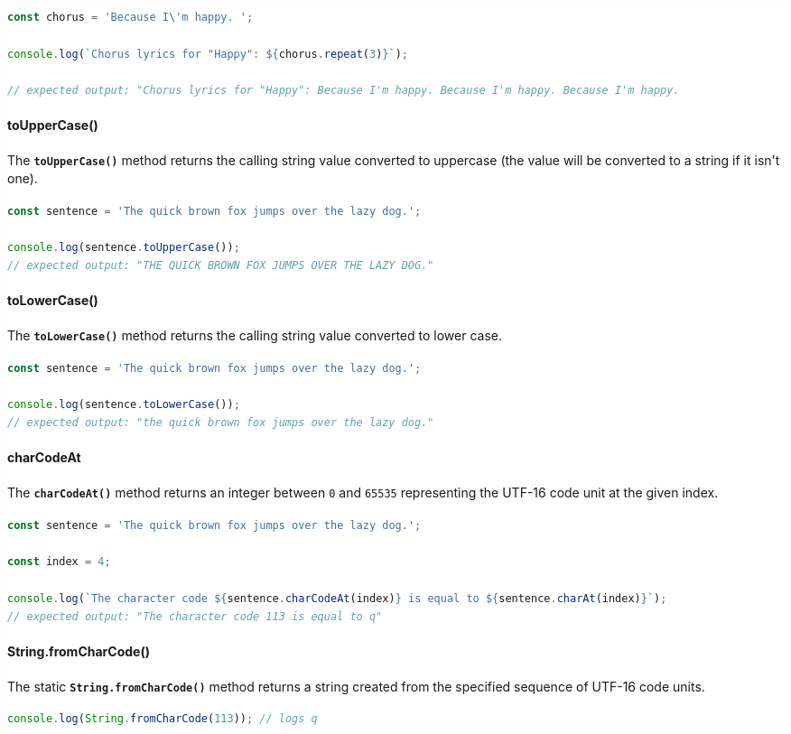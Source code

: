 ```js
const chorus = 'Because I\'m happy. ';

console.log(`Chorus lyrics for "Happy": ${chorus.repeat(3)}`);

// expected output: "Chorus lyrics for "Happy": Because I'm happy. Because I'm happy. Because I'm happy.
```

#### toUpperCase()

The **`toUpperCase()`** method returns the calling string value converted to uppercase (the value will be converted to a string if it isn't one).

```js
const sentence = 'The quick brown fox jumps over the lazy dog.';

console.log(sentence.toUpperCase());
// expected output: "THE QUICK BROWN FOX JUMPS OVER THE LAZY DOG."

```

#### toLowerCase()

The **`toLowerCase()`** method returns the calling string value converted to lower case.

```js
const sentence = 'The quick brown fox jumps over the lazy dog.';

console.log(sentence.toLowerCase());
// expected output: "the quick brown fox jumps over the lazy dog."
```

#### charCodeAt

The **`charCodeAt()`** method returns    an integer between `0` and `65535` representing the UTF-16 code    unit at the given index.

```javascript
const sentence = 'The quick brown fox jumps over the lazy dog.';

const index = 4;

console.log(`The character code ${sentence.charCodeAt(index)} is equal to ${sentence.charAt(index)}`);
// expected output: "The character code 113 is equal to q"
```

#### String.fromCharCode()

The static **`String.fromCharCode()`** method returns a string  created from the specified sequence of UTF-16 code units.

```javascript
console.log(String.fromCharCode(113)); // logs q
```
